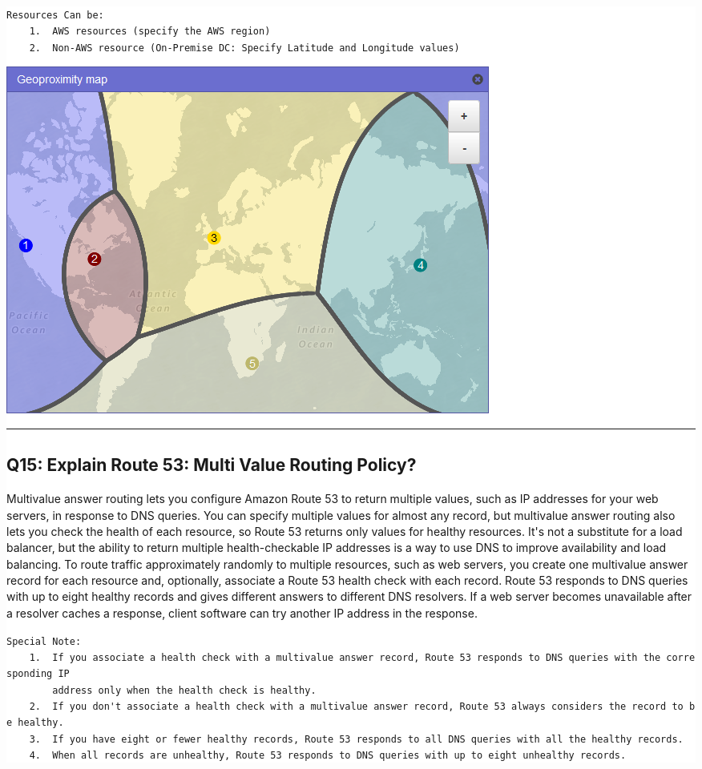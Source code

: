     Resources Can be:
        1.  AWS resources (specify the AWS region)
        2.  Non-AWS resource (On-Premise DC: Specify Latitude and Longitude values)

![!](../Assets/Route53/Route53-GeoProximityRoutingPolicy.png)

-----------------------------------------------------------------------------------------------------------------------------------------------------------

Q15: Explain Route 53: Multi Value Routing Policy?
-----------------------------------------------------------------------------------------------------------------------------------------------------------
Multivalue answer routing lets you configure Amazon Route 53 to return multiple values, such as IP addresses for your web servers, in response to DNS queries. You can specify multiple values for almost any record, but multivalue answer routing also lets you check the health of each resource, so Route 53 returns only values for healthy resources. It's not a substitute for a load balancer, but the ability to return multiple health-checkable IP addresses is a way to use DNS to improve availability and load balancing. To route traffic approximately randomly to multiple resources, such as web servers, you create one multivalue answer record for each resource and, optionally, associate a Route 53 health check with each record. Route 53 responds to DNS queries with up to eight healthy records and gives different answers to different DNS resolvers. If a web server becomes unavailable after a resolver caches a response, client software can try another IP address in the response.

    Special Note:
        1.  If you associate a health check with a multivalue answer record, Route 53 responds to DNS queries with the corresponding IP 
            address only when the health check is healthy.
        2.  If you don't associate a health check with a multivalue answer record, Route 53 always considers the record to be healthy.
        3.  If you have eight or fewer healthy records, Route 53 responds to all DNS queries with all the healthy records.
        4.  When all records are unhealthy, Route 53 responds to DNS queries with up to eight unhealthy records.
